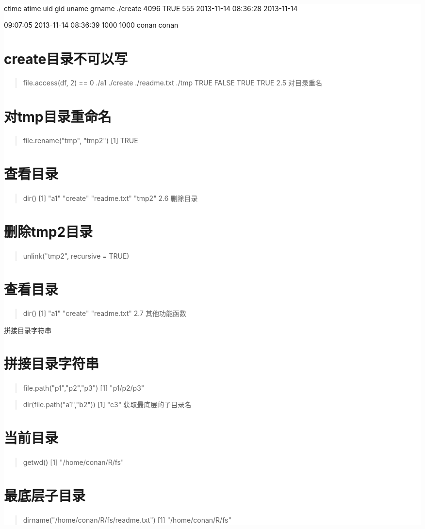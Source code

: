 ctime               atime  uid  gid uname grname
./create 4096  TRUE  555 2013-11-14 08:36:28 2013-11-14 

09:07:05 2013-11-14 08:36:39 1000 1000 conan  conan

# create目录不可以写
> file.access(df, 2) == 0
./a1     ./create ./readme.txt        ./tmp
TRUE        FALSE         TRUE         TRUE
2.5 对目录重名


# 对tmp目录重命名
> file.rename("tmp", "tmp2")
[1] TRUE

# 查看目录
> dir()
[1] "a1"         "create"     "readme.txt" "tmp2"
2.6 删除目录


# 删除tmp2目录
> unlink("tmp2", recursive = TRUE)

# 查看目录
> dir()
[1] "a1"         "create"     "readme.txt"
2.7 其他功能函数

拼接目录字符串


# 拼接目录字符串
> file.path("p1","p2","p3")
[1] "p1/p2/p3"

> dir(file.path("a1","b2"))
[1] "c3"
获取最底层的子目录名


# 当前目录
> getwd()
[1] "/home/conan/R/fs"

# 最底层子目录
> dirname("/home/conan/R/fs/readme.txt")
[1] "/home/conan/R/fs"
